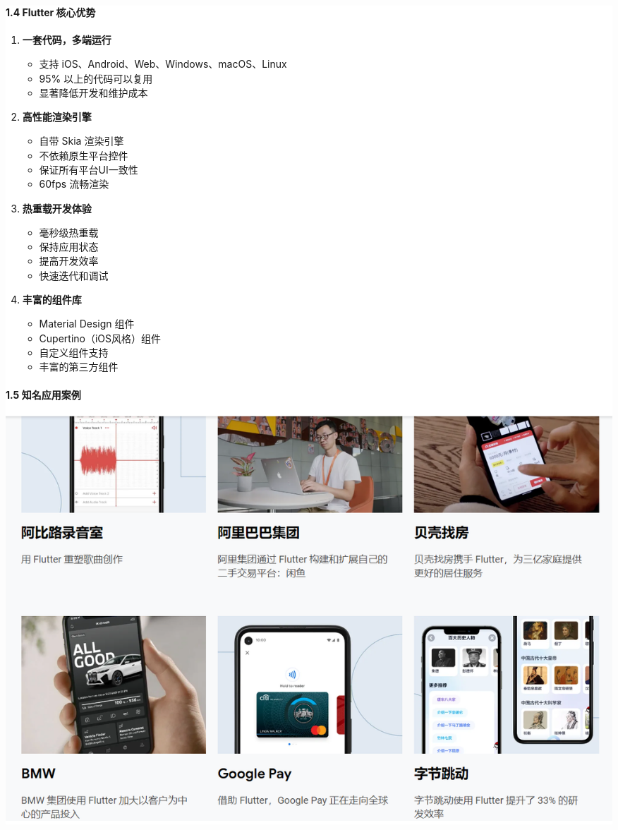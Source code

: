 #### 1.4 Flutter 核心优势
1. **一套代码，多端运行**
   - 支持 iOS、Android、Web、Windows、macOS、Linux
   - 95% 以上的代码可以复用
   - 显著降低开发和维护成本

2. **高性能渲染引擎**
   - 自带 Skia 渲染引擎
   - 不依赖原生平台控件
   - 保证所有平台UI一致性
   - 60fps 流畅渲染

3. **热重载开发体验**
   - 毫秒级热重载
   - 保持应用状态
   - 提高开发效率
   - 快速迭代和调试

4. **丰富的组件库**
   - Material Design 组件
   - Cupertino（iOS风格）组件
   - 自定义组件支持
   - 丰富的第三方组件

#### 1.5 知名应用案例

![案例1](.\images\案例1.png)
